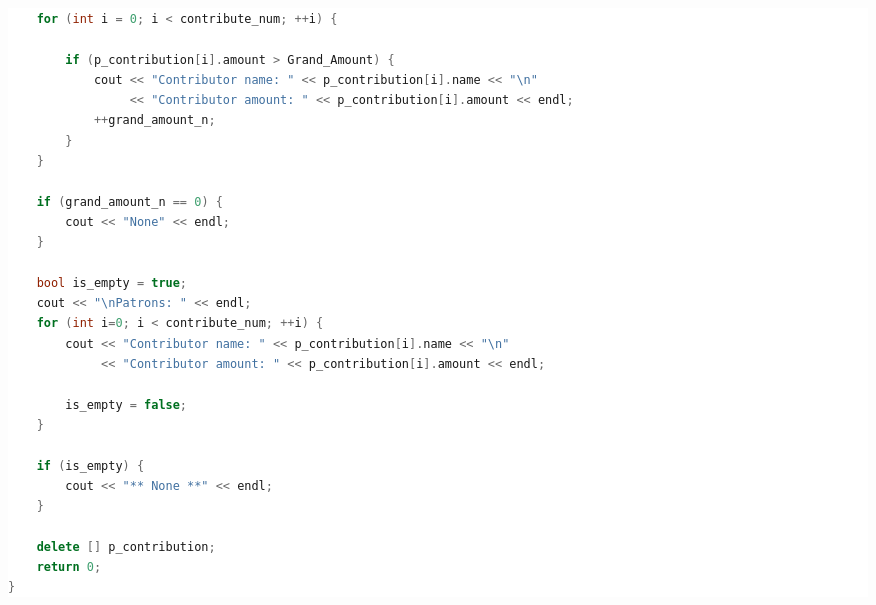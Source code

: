 ```Cpp
    for (int i = 0; i < contribute_num; ++i) {

        if (p_contribution[i].amount > Grand_Amount) {
            cout << "Contributor name: " << p_contribution[i].name << "\n"
                 << "Contributor amount: " << p_contribution[i].amount << endl;
            ++grand_amount_n;
        }
    }

    if (grand_amount_n == 0) {
        cout << "None" << endl;
    }

    bool is_empty = true;
    cout << "\nPatrons: " << endl;
    for (int i=0; i < contribute_num; ++i) {
        cout << "Contributor name: " << p_contribution[i].name << "\n"
             << "Contributor amount: " << p_contribution[i].amount << endl;

        is_empty = false;
    }

    if (is_empty) {
        cout << "** None **" << endl;
    }

    delete [] p_contribution;
    return 0;
}


```

